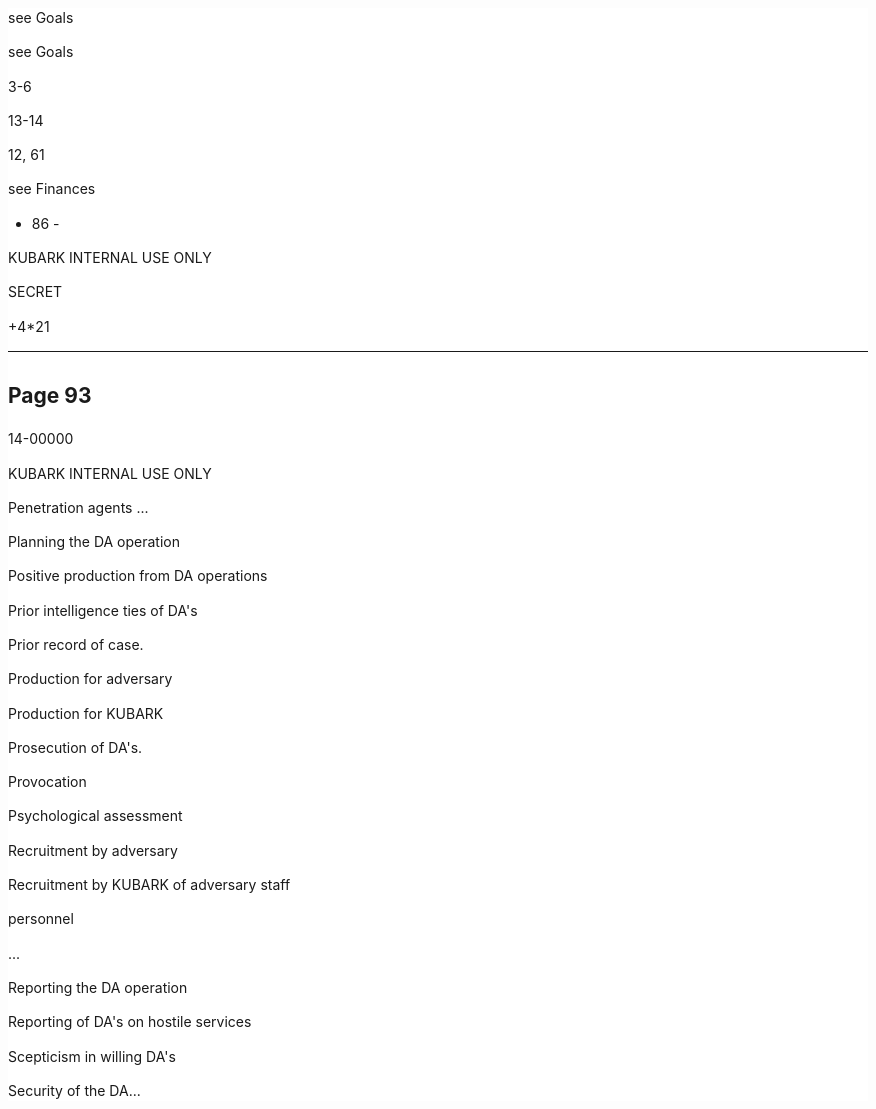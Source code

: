 see Goals

see Goals

3-6

13-14

12, 61

see Finances

- 86 -

KUBARK INTERNAL USE ONLY

SECRET

+4*21

---

## Page 93

14-00000

KUBARK INTERNAL USE ONLY

Penetration agents ...

Planning the DA operation

Positive production from DA operations

Prior intelligence ties of DA's

Prior record of case.

Production for adversary

Production for KUBARK

Prosecution of DA's.

Provocation

Psychological assessment

Recruitment by adversary

Recruitment by KUBARK of adversary staff

personnel

...

Reporting the DA operation

Reporting of DA's on hostile services

Scepticism in willing DA's

Security of the DA...
